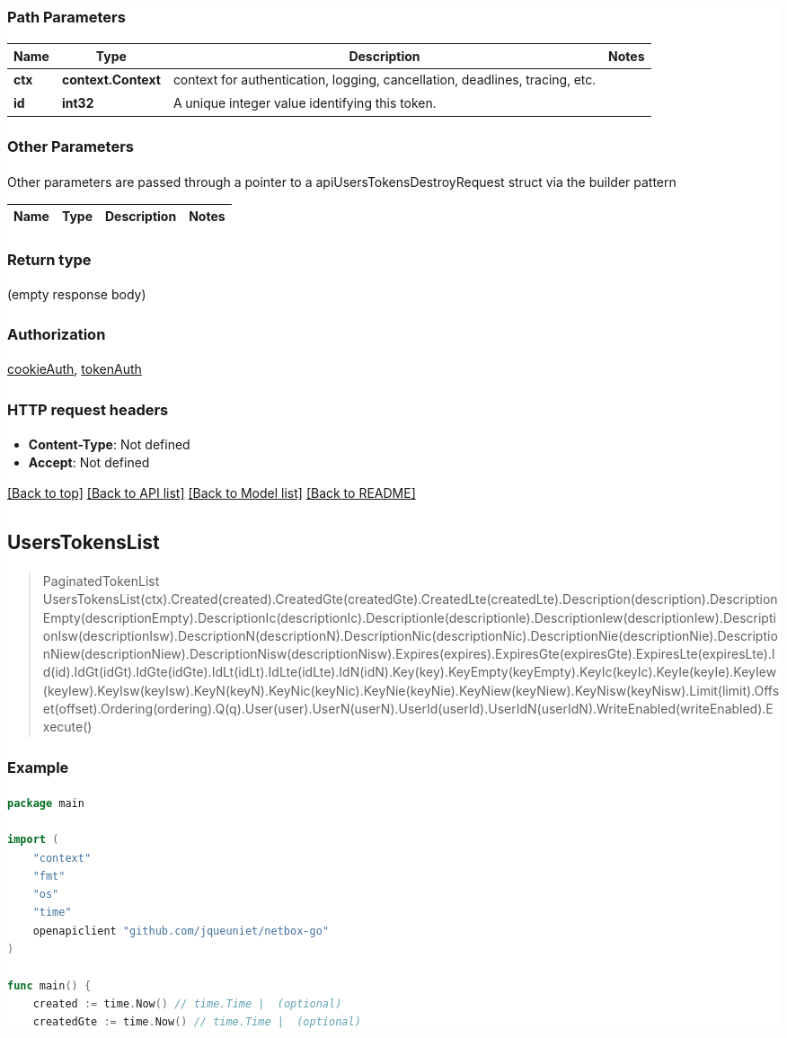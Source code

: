 ### Path Parameters


Name | Type | Description  | Notes
------------- | ------------- | ------------- | -------------
**ctx** | **context.Context** | context for authentication, logging, cancellation, deadlines, tracing, etc.
**id** | **int32** | A unique integer value identifying this token. | 

### Other Parameters

Other parameters are passed through a pointer to a apiUsersTokensDestroyRequest struct via the builder pattern


Name | Type | Description  | Notes
------------- | ------------- | ------------- | -------------


### Return type

 (empty response body)

### Authorization

[cookieAuth](../README.md#cookieAuth), [tokenAuth](../README.md#tokenAuth)

### HTTP request headers

- **Content-Type**: Not defined
- **Accept**: Not defined

[[Back to top]](#) [[Back to API list]](../README.md#documentation-for-api-endpoints)
[[Back to Model list]](../README.md#documentation-for-models)
[[Back to README]](../README.md)


## UsersTokensList

> PaginatedTokenList UsersTokensList(ctx).Created(created).CreatedGte(createdGte).CreatedLte(createdLte).Description(description).DescriptionEmpty(descriptionEmpty).DescriptionIc(descriptionIc).DescriptionIe(descriptionIe).DescriptionIew(descriptionIew).DescriptionIsw(descriptionIsw).DescriptionN(descriptionN).DescriptionNic(descriptionNic).DescriptionNie(descriptionNie).DescriptionNiew(descriptionNiew).DescriptionNisw(descriptionNisw).Expires(expires).ExpiresGte(expiresGte).ExpiresLte(expiresLte).Id(id).IdGt(idGt).IdGte(idGte).IdLt(idLt).IdLte(idLte).IdN(idN).Key(key).KeyEmpty(keyEmpty).KeyIc(keyIc).KeyIe(keyIe).KeyIew(keyIew).KeyIsw(keyIsw).KeyN(keyN).KeyNic(keyNic).KeyNie(keyNie).KeyNiew(keyNiew).KeyNisw(keyNisw).Limit(limit).Offset(offset).Ordering(ordering).Q(q).User(user).UserN(userN).UserId(userId).UserIdN(userIdN).WriteEnabled(writeEnabled).Execute()





### Example

```go
package main

import (
    "context"
    "fmt"
    "os"
    "time"
    openapiclient "github.com/jqueuniet/netbox-go"
)

func main() {
    created := time.Now() // time.Time |  (optional)
    createdGte := time.Now() // time.Time |  (optional)
```